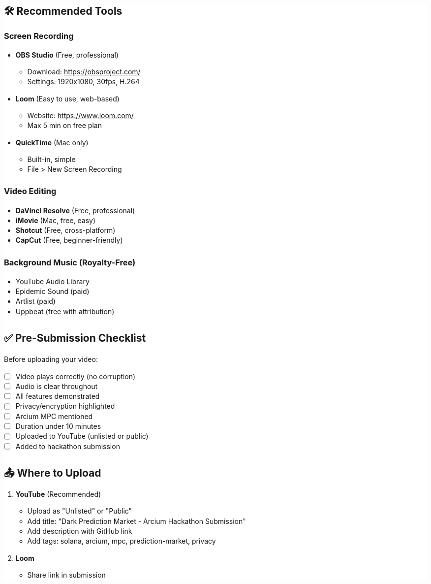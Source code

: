 ## 🛠️ Recommended Tools

### Screen Recording
- **OBS Studio** (Free, professional)
  - Download: https://obsproject.com/
  - Settings: 1920x1080, 30fps, H.264
  
- **Loom** (Easy to use, web-based)
  - Website: https://www.loom.com/
  - Max 5 min on free plan
  
- **QuickTime** (Mac only)
  - Built-in, simple
  - File > New Screen Recording

### Video Editing
- **DaVinci Resolve** (Free, professional)
- **iMovie** (Mac, free, easy)
- **Shotcut** (Free, cross-platform)
- **CapCut** (Free, beginner-friendly)

### Background Music (Royalty-Free)
- YouTube Audio Library
- Epidemic Sound (paid)
- Artlist (paid)
- Uppbeat (free with attribution)

## ✅ Pre-Submission Checklist

Before uploading your video:

- [ ] Video plays correctly (no corruption)
- [ ] Audio is clear throughout
- [ ] All features demonstrated
- [ ] Privacy/encryption highlighted
- [ ] Arcium MPC mentioned
- [ ] Duration under 10 minutes
- [ ] Uploaded to YouTube (unlisted or public)
- [ ] Added to hackathon submission

## 📤 Where to Upload

1. **YouTube** (Recommended)
   - Upload as "Unlisted" or "Public"
   - Add title: "Dark Prediction Market - Arcium Hackathon Submission"
   - Add description with GitHub link
   - Add tags: solana, arcium, mpc, prediction-market, privacy

2. **Loom**
   - Share link in submission
